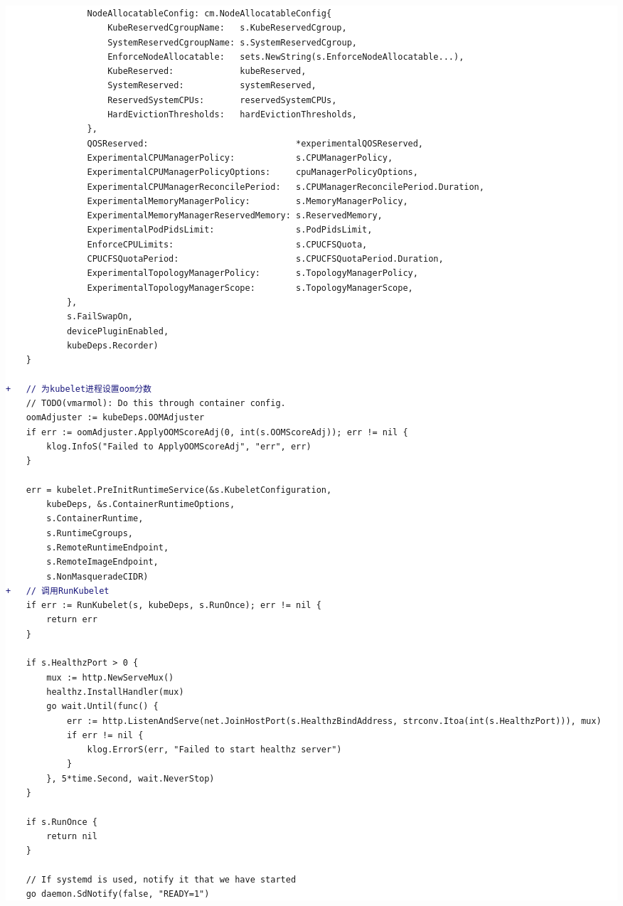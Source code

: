```diff
				NodeAllocatableConfig: cm.NodeAllocatableConfig{
					KubeReservedCgroupName:   s.KubeReservedCgroup,
					SystemReservedCgroupName: s.SystemReservedCgroup,
					EnforceNodeAllocatable:   sets.NewString(s.EnforceNodeAllocatable...),
					KubeReserved:             kubeReserved,
					SystemReserved:           systemReserved,
					ReservedSystemCPUs:       reservedSystemCPUs,
					HardEvictionThresholds:   hardEvictionThresholds,
				},
				QOSReserved:                             *experimentalQOSReserved,
				ExperimentalCPUManagerPolicy:            s.CPUManagerPolicy,
				ExperimentalCPUManagerPolicyOptions:     cpuManagerPolicyOptions,
				ExperimentalCPUManagerReconcilePeriod:   s.CPUManagerReconcilePeriod.Duration,
				ExperimentalMemoryManagerPolicy:         s.MemoryManagerPolicy,
				ExperimentalMemoryManagerReservedMemory: s.ReservedMemory,
				ExperimentalPodPidsLimit:                s.PodPidsLimit,
				EnforceCPULimits:                        s.CPUCFSQuota,
				CPUCFSQuotaPeriod:                       s.CPUCFSQuotaPeriod.Duration,
				ExperimentalTopologyManagerPolicy:       s.TopologyManagerPolicy,
				ExperimentalTopologyManagerScope:        s.TopologyManagerScope,
			},
			s.FailSwapOn,
			devicePluginEnabled,
			kubeDeps.Recorder)
	}

+	// 为kubelet进程设置oom分数
	// TODO(vmarmol): Do this through container config.
	oomAdjuster := kubeDeps.OOMAdjuster
	if err := oomAdjuster.ApplyOOMScoreAdj(0, int(s.OOMScoreAdj)); err != nil {
		klog.InfoS("Failed to ApplyOOMScoreAdj", "err", err)
	}

	err = kubelet.PreInitRuntimeService(&s.KubeletConfiguration,
		kubeDeps, &s.ContainerRuntimeOptions,
		s.ContainerRuntime,
		s.RuntimeCgroups,
		s.RemoteRuntimeEndpoint,
		s.RemoteImageEndpoint,
		s.NonMasqueradeCIDR)
+	// 调用RunKubelet		
	if err := RunKubelet(s, kubeDeps, s.RunOnce); err != nil {
		return err
	}

	if s.HealthzPort > 0 {
		mux := http.NewServeMux()
		healthz.InstallHandler(mux)
		go wait.Until(func() {
			err := http.ListenAndServe(net.JoinHostPort(s.HealthzBindAddress, strconv.Itoa(int(s.HealthzPort))), mux)
			if err != nil {
				klog.ErrorS(err, "Failed to start healthz server")
			}
		}, 5*time.Second, wait.NeverStop)
	}

	if s.RunOnce {
		return nil
	}

	// If systemd is used, notify it that we have started
	go daemon.SdNotify(false, "READY=1")
```